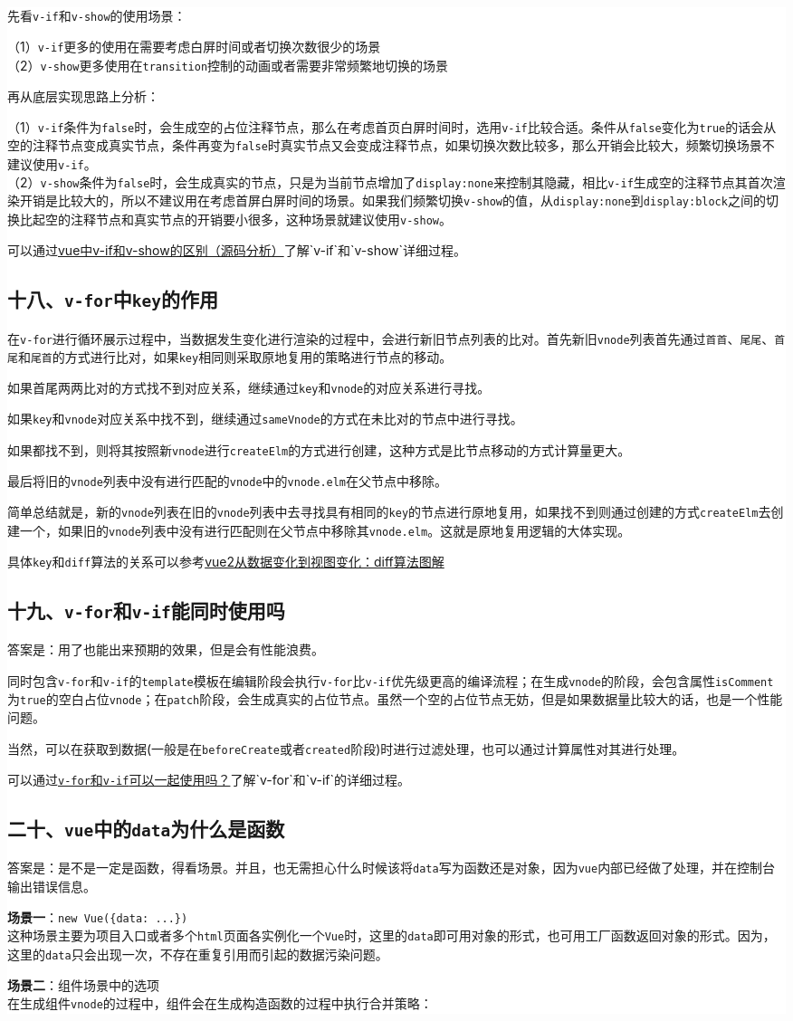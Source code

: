 先看`v-if`和`v-show`的使用场景：

（1）`v-if`更多的使用在需要考虑白屏时间或者切换次数很少的场景  
（2）`v-show`更多使用在`transition`控制的动画或者需要非常频繁地切换的场景

再从底层实现思路上分析：

（1）`v-if`条件为`false`时，会生成空的占位注释节点，那么在考虑首页白屏时间时，选用`v-if`比较合适。条件从`false`变化为`true`的话会从空的注释节点变成真实节点，条件再变为`false`时真实节点又会变成注释节点，如果切换次数比较多，那么开销会比较大，频繁切换场景不建议使用`v-if`。  
（2）`v-show`条件为`false`时，会生成真实的节点，只是为当前节点增加了`display:none`来控制其隐藏，相比`v-if`生成空的注释节点其首次渲染开销是比较大的，所以不建议用在考虑首屏白屏时间的场景。如果我们频繁切换`v-show`的值，从`display:none`到`display:block`之间的切换比起空的注释节点和真实节点的开销要小很多，这种场景就建议使用`v-show`。

可以通过[vue中v-if和v-show的区别（源码分析）](https://juejin.cn/post/7139815983979757575 "https://juejin.cn/post/7139815983979757575")了解`v-if`和`v-show`详细过程。

十八、`v-for`中`key`的作用
-------------------

在`v-for`进行循环展示过程中，当数据发生变化进行渲染的过程中，会进行新旧节点列表的比对。首先新旧`vnode`列表首先通过`首首`、`尾尾`、`首尾`和`尾首`的方式进行比对，如果`key`相同则采取原地复用的策略进行节点的移动。

如果首尾两两比对的方式找不到对应关系，继续通过`key`和`vnode`的对应关系进行寻找。

如果`key`和`vnode`对应关系中找不到，继续通过`sameVnode`的方式在未比对的节点中进行寻找。

如果都找不到，则将其按照新`vnode`进行`createElm`的方式进行创建，这种方式是比节点移动的方式计算量更大。

最后将旧的`vnode`列表中没有进行匹配的`vnode`中的`vnode.elm`在父节点中移除。

简单总结就是，新的`vnode`列表在旧的`vnode`列表中去寻找具有相同的`key`的节点进行原地复用，如果找不到则通过创建的方式`createElm`去创建一个，如果旧的`vnode`列表中没有进行匹配则在父节点中移除其`vnode.elm`。这就是原地复用逻辑的大体实现。

具体`key`和`diff`算法的关系可以参考[vue2从数据变化到视图变化：diff算法图解](https://link.juejin.cn?target=https%3A%2F%2Fjuejin.cn%2Fpost%2F7131760211609518094 "https://juejin.cn/post/7131760211609518094")

十九、`v-for`和`v-if`能同时使用吗
-----------------------

答案是：用了也能出来预期的效果，但是会有性能浪费。

同时包含`v-for`和`v-if`的`template`模板在编辑阶段会执行`v-for`比`v-if`优先级更高的编译流程；在生成`vnode`的阶段，会包含属性`isComment`为`true`的空白占位`vnode`；在`patch`阶段，会生成真实的占位节点。虽然一个空的占位节点无妨，但是如果数据量比较大的话，也是一个性能问题。

当然，可以在获取到数据(一般是在`beforeCreate`或者`created`阶段)时进行过滤处理，也可以通过计算属性对其进行处理。

可以通过[`v-for`和`v-if`可以一起使用吗？](https://juejin.cn/post/7137326610822201357 "https://juejin.cn/post/7137326610822201357")了解`v-for`和`v-if`的详细过程。

二十、`vue`中的`data`为什么是函数
----------------------

答案是：是不是一定是函数，得看场景。并且，也无需担心什么时候该将`data`写为函数还是对象，因为`vue`内部已经做了处理，并在控制台输出错误信息。

**场景一**：`new Vue({data: ...})`  
这种场景主要为项目入口或者多个`html`页面各实例化一个`Vue`时，这里的`data`即可用对象的形式，也可用工厂函数返回对象的形式。因为，这里的`data`只会出现一次，不存在重复引用而引起的数据污染问题。

**场景二**：组件场景中的选项  
在生成组件`vnode`的过程中，组件会在生成构造函数的过程中执行合并策略：
